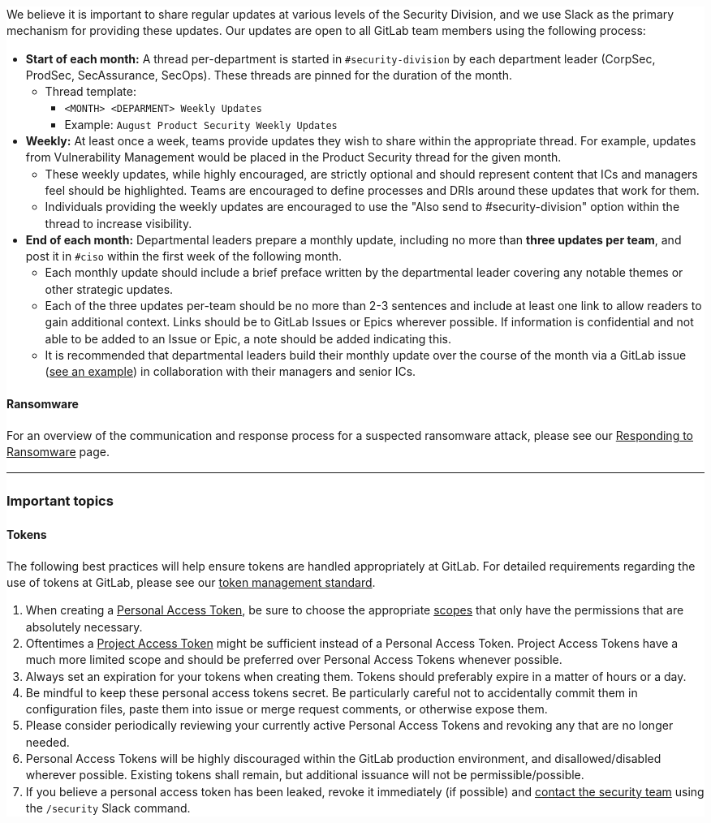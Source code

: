 We believe it is important to share regular updates at various levels of the Security Division, and we use Slack as the primary mechanism for providing these updates. Our updates are open to all GitLab team members using the following process:

- **Start of each month:** A thread per-department is started in `#security-division` by each department leader (CorpSec, ProdSec, SecAssurance, SecOps). These threads are pinned for the duration of the month.
  - Thread template:
    - `<MONTH> <DEPARMENT> Weekly Updates`
    - Example: `August Product Security Weekly Updates`
- **Weekly:** At least once a week, teams provide updates they wish to share within the appropriate thread. For example, updates from Vulnerability Management would be placed in the Product Security thread for the given month.
  - These weekly updates, while highly encouraged, are strictly optional and should represent content that ICs and managers feel should be highlighted. Teams are encouraged to define processes and DRIs around these updates that work for them.
  - Individuals providing the weekly updates are encouraged to use the "Also send to #security-division" option within the thread to increase visibility.
- **End of each month:** Departmental leaders prepare a monthly update, including no more than **three updates per team**, and post it in `#ciso` within the first week of the following month.
  - Each monthly update should include a brief preface written by the departmental leader covering any notable themes or other strategic updates.
  - Each of the three updates per-team should be no more than 2-3 sentences and include at least one link to allow readers to gain additional context. Links should be to GitLab Issues or Epics wherever possible. If information is confidential and not able to be added to an Issue or Epic, a note should be added indicating this.
  - It is recommended that departmental leaders build their monthly update over the course of the month via a GitLab issue ([see an example](https://gitlab.com/gitlab-com/gl-security/product-security/product-security-meta/-/issues/72)) in collaboration with their managers and senior ICs.

#### Ransomware

For an overview of the communication and response process for a suspected ransomware attack, please see our [Responding to Ransomware](/handbook/security/responding-to-ransomware/) page.

---

### Important topics

#### Tokens

The following best practices will help ensure tokens are handled appropriately at GitLab. For detailed requirements regarding the use of tokens at GitLab, please see our [token management standard](/handbook/security/token-management-standard/).

1. When creating a [Personal Access Token](https://docs.gitlab.com/user/profile/personal_access_tokens/), be sure to choose the appropriate [scopes](https://docs.gitlab.com/user/profile/personal_access_tokens/#personal-access-token-scopes) that only have the permissions that are absolutely necessary.
1. Oftentimes a [Project Access Token](https://docs.gitlab.com/ee/user/project/settings/project_access_tokens.html) might be sufficient instead of a Personal Access Token. Project Access Tokens have a much more limited scope and should be preferred over Personal Access Tokens whenever possible.
1. Always set an expiration for your tokens when creating them. Tokens should preferably expire in a matter of hours or a day.
1. Be mindful to keep these personal access tokens secret. Be particularly careful not to accidentally commit them in configuration files, paste them into issue or merge request comments, or otherwise expose them.
1. Please consider periodically reviewing your currently active Personal Access Tokens and revoking any that are no longer needed.
1. Personal Access Tokens will be highly discouraged within the GitLab production environment, and disallowed/disabled wherever possible. Existing tokens shall remain, but additional issuance will not be permissible/possible.
1. If you believe a personal access token has been leaked, revoke it immediately (if possible) and [contact the security team](/handbook/security/security-operations/sirt/engaging-security-on-call/) using the `/security` Slack command.
